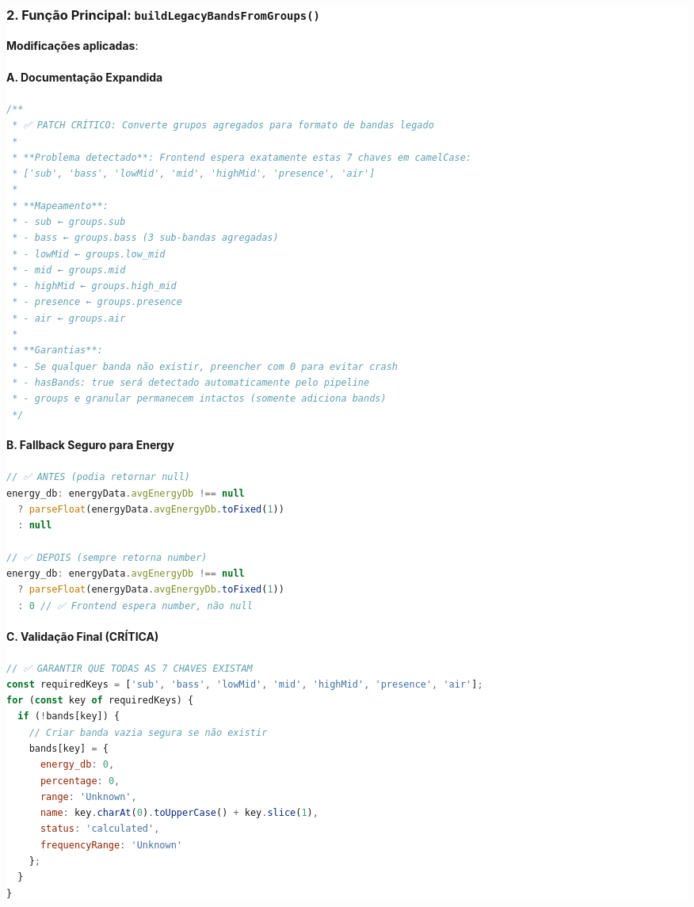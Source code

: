 ### 2. Função Principal: `buildLegacyBandsFromGroups()`

**Modificações aplicadas**:

#### A. Documentação Expandida
```javascript
/**
 * ✅ PATCH CRÍTICO: Converte grupos agregados para formato de bandas legado
 * 
 * **Problema detectado**: Frontend espera exatamente estas 7 chaves em camelCase:
 * ['sub', 'bass', 'lowMid', 'mid', 'highMid', 'presence', 'air']
 * 
 * **Mapeamento**:
 * - sub ← groups.sub
 * - bass ← groups.bass (3 sub-bandas agregadas)
 * - lowMid ← groups.low_mid
 * - mid ← groups.mid
 * - highMid ← groups.high_mid
 * - presence ← groups.presence
 * - air ← groups.air
 * 
 * **Garantias**:
 * - Se qualquer banda não existir, preencher com 0 para evitar crash
 * - hasBands: true será detectado automaticamente pelo pipeline
 * - groups e granular permanecem intactos (somente adiciona bands)
 */
```

#### B. Fallback Seguro para Energy
```javascript
// ✅ ANTES (podia retornar null)
energy_db: energyData.avgEnergyDb !== null 
  ? parseFloat(energyData.avgEnergyDb.toFixed(1)) 
  : null

// ✅ DEPOIS (sempre retorna number)
energy_db: energyData.avgEnergyDb !== null 
  ? parseFloat(energyData.avgEnergyDb.toFixed(1)) 
  : 0 // ✅ Frontend espera number, não null
```

#### C. Validação Final (CRÍTICA)
```javascript
// ✅ GARANTIR QUE TODAS AS 7 CHAVES EXISTAM
const requiredKeys = ['sub', 'bass', 'lowMid', 'mid', 'highMid', 'presence', 'air'];
for (const key of requiredKeys) {
  if (!bands[key]) {
    // Criar banda vazia segura se não existir
    bands[key] = {
      energy_db: 0,
      percentage: 0,
      range: 'Unknown',
      name: key.charAt(0).toUpperCase() + key.slice(1),
      status: 'calculated',
      frequencyRange: 'Unknown'
    };
  }
}
```
